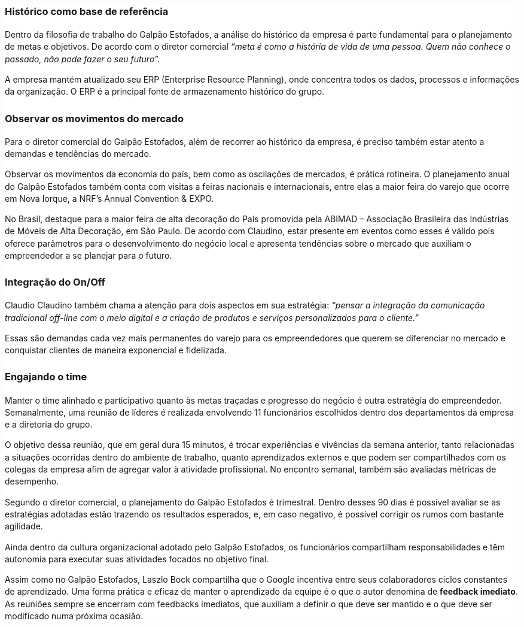 <h3><strong>Histórico como base de referência</strong></h3>

<p>Dentro da filosofia de trabalho do Galpão Estofados, a análise do histórico da empresa é parte fundamental para o planejamento de metas e objetivos. De acordo com o diretor comercial&nbsp;<em>“meta é como a história de vida de uma pessoa. Quem não conhece o passado, não pode fazer o seu futuro”.</em></p>

<p>A empresa mantém atualizado seu ERP (Enterprise Resource Planning), onde concentra todos os dados, processos e informações da organização. O ERP é a principal fonte de armazenamento histórico do grupo.</p>

<h3><strong>Observar os movimentos do mercado</strong></h3>

<p>Para o diretor comercial do Galpão Estofados, além de recorrer ao histórico da empresa, é preciso também estar atento a demandas e tendências do mercado.</p>

<p>Observar os movimentos da economia do país, bem como as oscilações de mercados, é prática rotineira. O planejamento anual do Galpão Estofados também conta com visitas a feiras nacionais e internacionais, entre elas a maior feira do varejo que ocorre em Nova Iorque, a NRF’s Annual Convention &amp; EXPO.</p>

<p>No Brasil, destaque para a maior feira de alta decoração do País promovida pela ABIMAD – Associação Brasileira das Indústrias de Móveis de Alta Decoração, em São Paulo. De acordo com Claudino, estar presente em eventos como esses é válido pois oferece parâmetros para o desenvolvimento do negócio local e apresenta tendências sobre o mercado que auxiliam o empreendedor a se planejar para o futuro.</p>

<h3><strong>Integração do On/Off</strong></h3>

<p>Claudio Claudino também chama a atenção para dois aspectos em sua estratégia:&nbsp;<em>“pensar a integração da comunicação tradicional off-line com o meio digital e a criação de produtos e serviços personalizados para o cliente.”</em></p>

<p>Essas são demandas cada vez mais permanentes do varejo para os empreendedores que querem se diferenciar no mercado e conquistar clientes de maneira exponencial e fidelizada.</p>

<h3><strong>Engajando o time</strong></h3>

<p>Manter o time alinhado e participativo quanto às metas traçadas e progresso do negócio é outra estratégia do empreendedor. Semanalmente, uma reunião de líderes é realizada envolvendo 11 funcionários escolhidos dentro dos departamentos da empresa e a diretoria do grupo.</p>

<p>O objetivo dessa reunião, que em geral dura 15 minutos, é trocar experiências e vivências da semana anterior, tanto relacionadas a situações ocorridas dentro do ambiente de trabalho, quanto aprendizados externos e que podem ser compartilhados com os colegas da empresa afim de agregar valor à atividade profissional. No encontro semanal, também são avaliadas métricas de desempenho.</p>

<p>Segundo o diretor comercial, o planejamento do Galpão Estofados é trimestral. Dentro desses 90 dias é possível avaliar se as estratégias adotadas estão trazendo os resultados esperados, e, em caso negativo, é possível corrigir os rumos com bastante agilidade.</p>

<p>Ainda dentro da cultura organizacional adotado pelo Galpão Estofados, os funcionários compartilham responsabilidades e têm autonomia para executar suas atividades focados no objetivo final.</p>

<p>Assim como no Galpão Estofados, Laszlo Bock compartilha que o Google incentiva entre seus colaboradores ciclos constantes de aprendizado. Uma forma prática e eficaz de manter o aprendizado da equipe é o que o autor denomina de&nbsp;<strong>feedback imediato</strong>. As reuniões sempre se encerram com feedbacks imediatos, que auxiliam a definir o que deve ser mantido e o que deve ser modificado numa próxima ocasião.</p>
